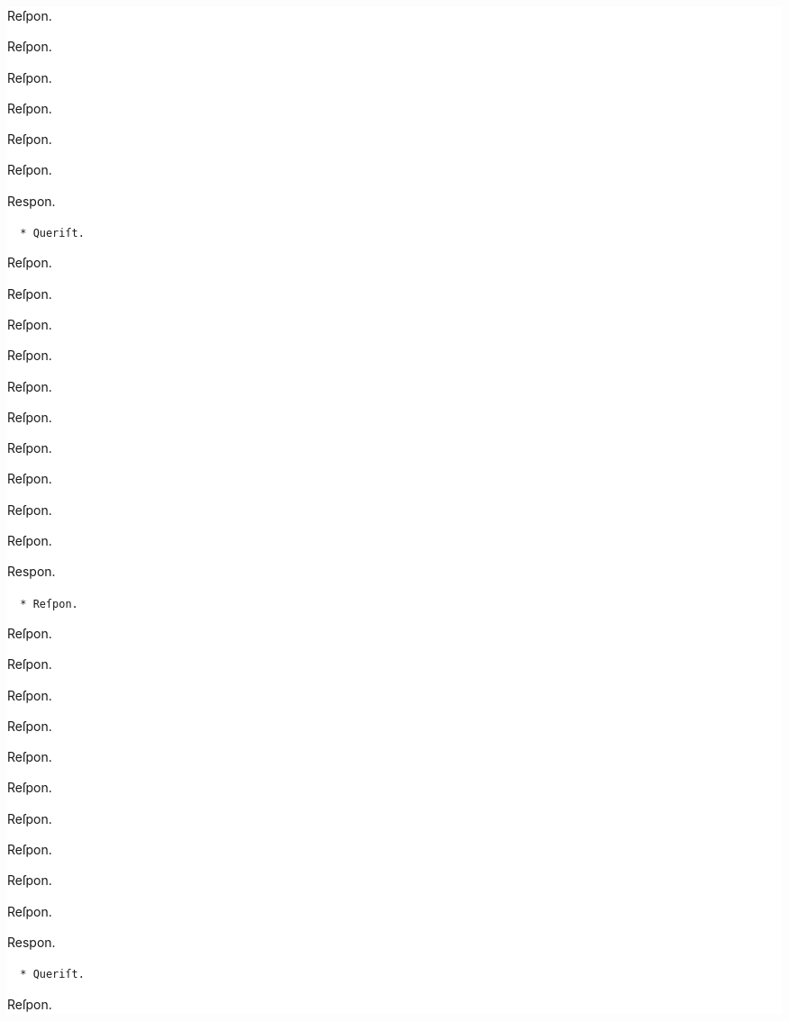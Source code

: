 Reſpon.

Reſpon.

Reſpon.

Reſpon.

Reſpon.

Reſpon.

Respon.

      * Queriſt.

Reſpon.

Reſpon.

Reſpon.

Reſpon.

Reſpon.

Reſpon.

Reſpon.

Reſpon.

Reſpon.

Reſpon.

Respon.

      * Reſpon.

Reſpon.

Reſpon.

Reſpon.

Reſpon.

Reſpon.

Reſpon.

Reſpon.

Reſpon.

Reſpon.

Reſpon.

Respon.

      * Queriſt.

Reſpon.
